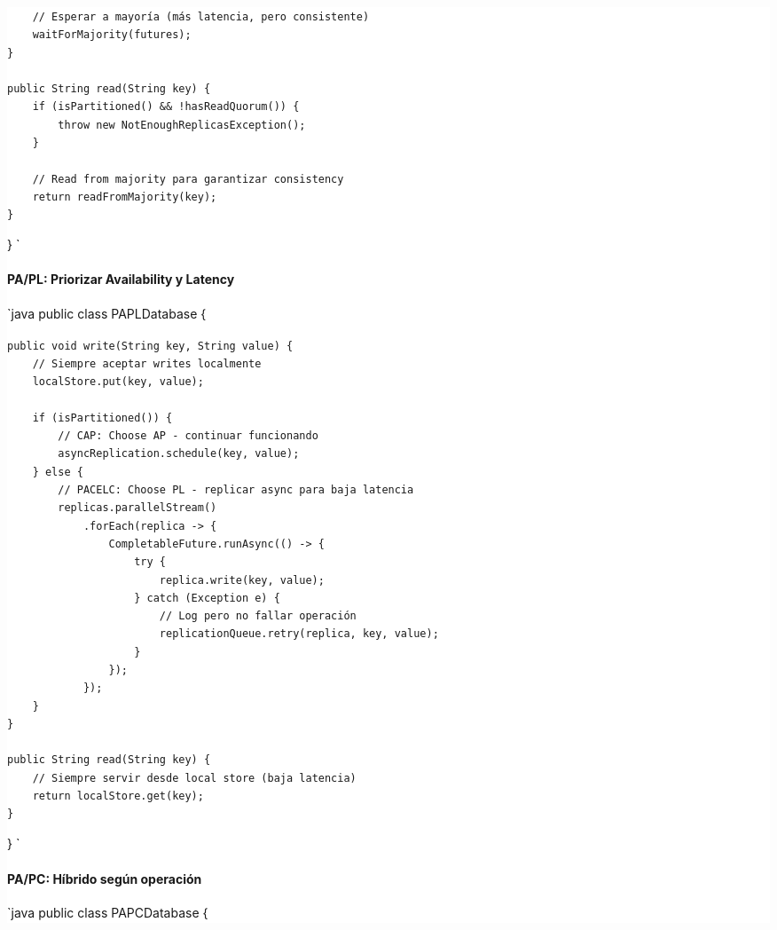         // Esperar a mayoría (más latencia, pero consistente)
        waitForMajority(futures);
    }
    
    public String read(String key) {
        if (isPartitioned() && !hasReadQuorum()) {
            throw new NotEnoughReplicasException();
        }
        
        // Read from majority para garantizar consistency
        return readFromMajority(key);
    }
}
`

#### PA/PL: Priorizar Availability y Latency

`java
public class PAPLDatabase {
    
    public void write(String key, String value) {
        // Siempre aceptar writes localmente
        localStore.put(key, value);
        
        if (isPartitioned()) {
            // CAP: Choose AP - continuar funcionando
            asyncReplication.schedule(key, value);
        } else {
            // PACELC: Choose PL - replicar async para baja latencia
            replicas.parallelStream()
                .forEach(replica -> {
                    CompletableFuture.runAsync(() -> {
                        try {
                            replica.write(key, value);
                        } catch (Exception e) {
                            // Log pero no fallar operación
                            replicationQueue.retry(replica, key, value);
                        }
                    });
                });
        }
    }
    
    public String read(String key) {
        // Siempre servir desde local store (baja latencia)
        return localStore.get(key);
    }
}
`

#### PA/PC: Híbrido según operación

`java
public class PAPCDatabase {
    